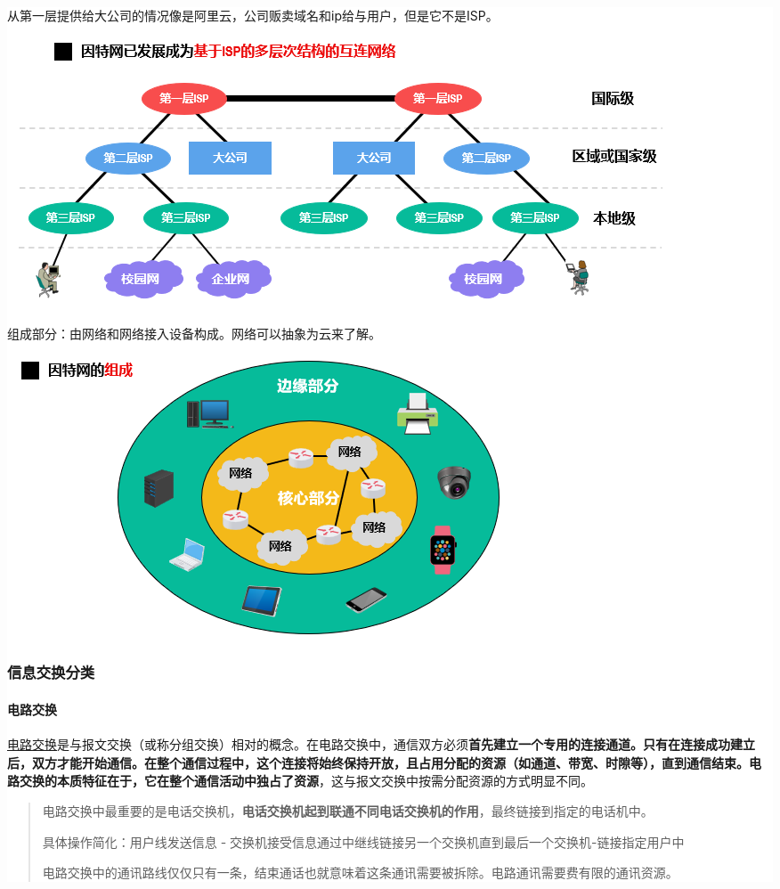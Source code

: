 从第一层提供给大公司的情况像是阿里云，公司贩卖域名和ip给与用户，但是它不是ISP。

![image-20240609213430775](06-03-计算机网络/image-20240609213430775.png)

组成部分：由网络和网络接入设备构成。网络可以抽象为云来了解。

![image-20240609213710031](06-03-计算机网络/image-20240609213710031.png)

### 信息交换分类

#### 电路交换

[电路交换](https://www.cnblogs.com/penghuwan/p/7686059.html)是与报文交换（或称分组交换）相对的概念。在电路交换中，通信双方必须**首先建立一个专用的连接通道。**只有在连接成功建立后，双方才能开始通信。在整个通信过程中，这个连接将始终保持开放，且占用分配的资源（如通道、带宽、时隙等），直到通信结束。电路交换的本质特征在于，它在整个**通信活动中独占了资源**，这与报文交换中按需分配资源的方式明显不同。

> 电路交换中最重要的是电话交换机，**电话交换机起到联通不同电话交换机的作用**，最终链接到指定的电话机中。
>
> 具体操作简化：用户线发送信息 - 交换机接受信息通过中继线链接另一个交换机直到最后一个交换机-链接指定用户中
>
> 电路交换中的通讯路线仅仅只有一条，结束通话也就意味着这条通讯需要被拆除。电路通讯需要费有限的通讯资源。
